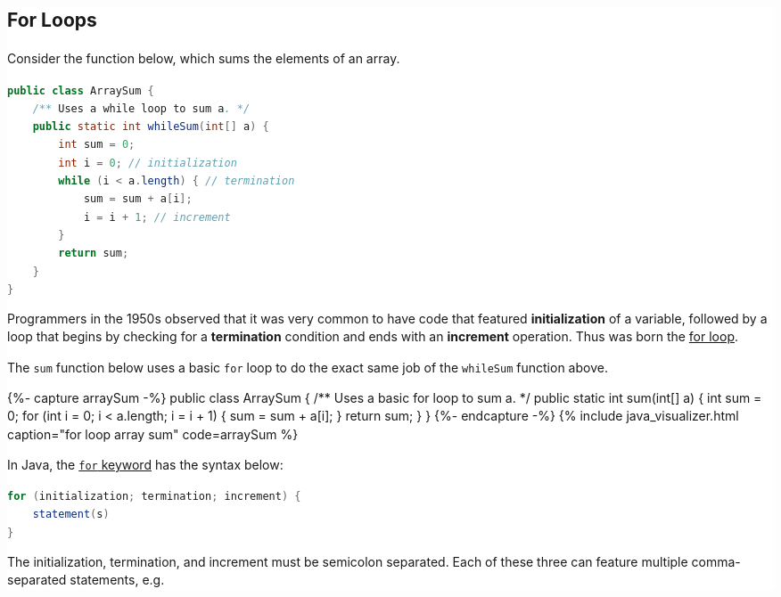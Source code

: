 ## For Loops

Consider the function below, which sums the elements of an array.

```java
public class ArraySum {
    /** Uses a while loop to sum a. */
    public static int whileSum(int[] a) {
        int sum = 0;
        int i = 0; // initialization
        while (i < a.length) { // termination
            sum = sum + a[i];
            i = i + 1; // increment
        }
        return sum;
    }
}
```

Programmers in the 1950s observed that it was very common to have code that
featured **initialization** of a variable, followed by a loop that begins by
checking for a **termination** condition and ends with an **increment**
operation. Thus was born the [for
loop](https://en.wikipedia.org/wiki/For_loop).

The `sum` function below uses a basic `for` loop to do the exact same job of
the `whileSum` function above.

{%- capture arraySum -%}
public class ArraySum {
    /** Uses a basic for loop to sum a. */
    public static int sum(int[] a) {
        int sum = 0;
        for (int i = 0; i < a.length; i = i + 1) {
            sum = sum + a[i];
        }
        return sum;
    }
}
{%- endcapture -%}
{% include java_visualizer.html caption="for loop array sum" code=arraySum %}

In Java, the [`for`
keyword](https://docs.oracle.com/javase/tutorial/java/nutsandbolts/for.html)
has the syntax below:

```java
for (initialization; termination; increment) {
    statement(s)
}
```

The initialization, termination, and increment must be semicolon separated.
Each of these three can feature multiple comma-separated statements, e.g.


[Java Visualizer]: https://cscircles.cemc.uwaterloo.ca/java_visualize/
[Indent style]: https://en.wikipedia.org/wiki/Indent_style
[Online Java Visualizer]: http://cscircles.cemc.uwaterloo.ca/java_visualize/#
[Exercise 0]: #exercise-0